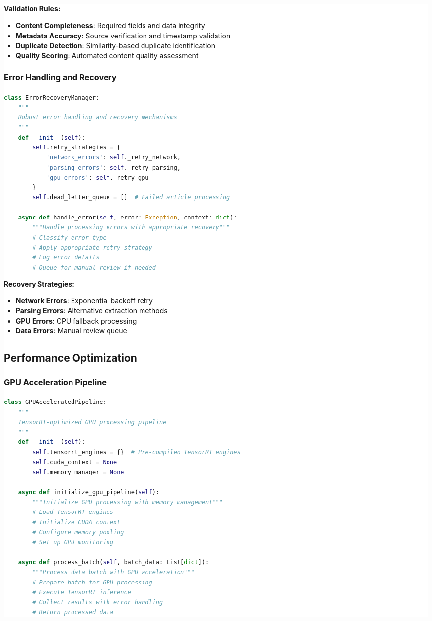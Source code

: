 **Validation Rules:**
- **Content Completeness**: Required fields and data integrity
- **Metadata Accuracy**: Source verification and timestamp validation
- **Duplicate Detection**: Similarity-based duplicate identification
- **Quality Scoring**: Automated content quality assessment

### Error Handling and Recovery

```python
class ErrorRecoveryManager:
    """
    Robust error handling and recovery mechanisms
    """
    def __init__(self):
        self.retry_strategies = {
            'network_errors': self._retry_network,
            'parsing_errors': self._retry_parsing,
            'gpu_errors': self._retry_gpu
        }
        self.dead_letter_queue = []  # Failed article processing
        
    async def handle_error(self, error: Exception, context: dict):
        """Handle processing errors with appropriate recovery"""
        # Classify error type
        # Apply appropriate retry strategy
        # Log error details
        # Queue for manual review if needed
```

**Recovery Strategies:**
- **Network Errors**: Exponential backoff retry
- **Parsing Errors**: Alternative extraction methods
- **GPU Errors**: CPU fallback processing
- **Data Errors**: Manual review queue

## Performance Optimization

### GPU Acceleration Pipeline

```python
class GPUAcceleratedPipeline:
    """
    TensorRT-optimized GPU processing pipeline
    """
    def __init__(self):
        self.tensorrt_engines = {}  # Pre-compiled TensorRT engines
        self.cuda_context = None
        self.memory_manager = None
        
    async def initialize_gpu_pipeline(self):
        """Initialize GPU processing with memory management"""
        # Load TensorRT engines
        # Initialize CUDA context
        # Configure memory pooling
        # Set up GPU monitoring
        
    async def process_batch(self, batch_data: List[dict]):
        """Process data batch with GPU acceleration"""
        # Prepare batch for GPU processing
        # Execute TensorRT inference
        # Collect results with error handling
        # Return processed data
```
